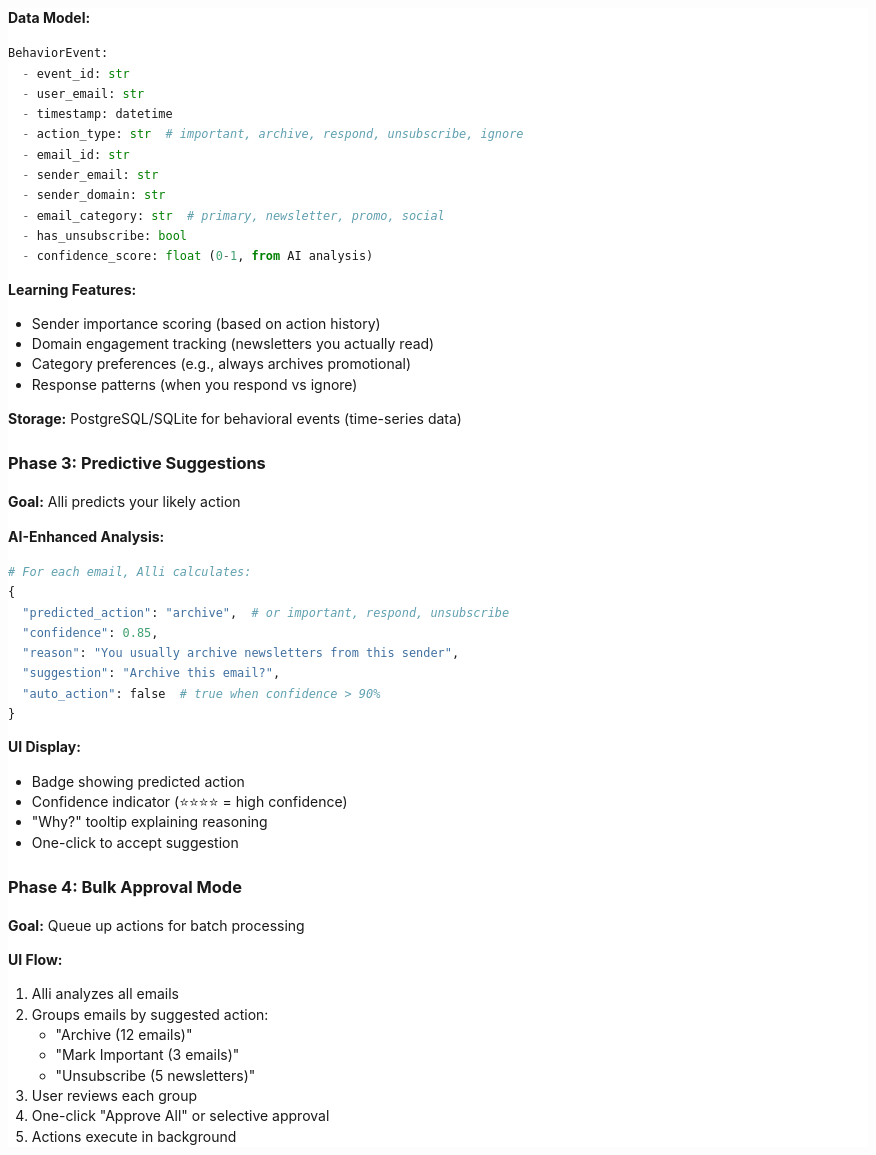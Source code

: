 **Data Model:**
```python
BehaviorEvent:
  - event_id: str
  - user_email: str
  - timestamp: datetime
  - action_type: str  # important, archive, respond, unsubscribe, ignore
  - email_id: str
  - sender_email: str
  - sender_domain: str
  - email_category: str  # primary, newsletter, promo, social
  - has_unsubscribe: bool
  - confidence_score: float (0-1, from AI analysis)
```

**Learning Features:**
- Sender importance scoring (based on action history)
- Domain engagement tracking (newsletters you actually read)
- Category preferences (e.g., always archives promotional)
- Response patterns (when you respond vs ignore)

**Storage:** PostgreSQL/SQLite for behavioral events (time-series data)

### Phase 3: Predictive Suggestions
**Goal:** Alli predicts your likely action

**AI-Enhanced Analysis:**
```python
# For each email, Alli calculates:
{
  "predicted_action": "archive",  # or important, respond, unsubscribe
  "confidence": 0.85,
  "reason": "You usually archive newsletters from this sender",
  "suggestion": "Archive this email?",
  "auto_action": false  # true when confidence > 90%
}
```

**UI Display:**
- Badge showing predicted action
- Confidence indicator (⭐⭐⭐⭐ = high confidence)
- "Why?" tooltip explaining reasoning
- One-click to accept suggestion

### Phase 4: Bulk Approval Mode
**Goal:** Queue up actions for batch processing

**UI Flow:**
1. Alli analyzes all emails
2. Groups emails by suggested action:
   - "Archive (12 emails)" 
   - "Mark Important (3 emails)"
   - "Unsubscribe (5 newsletters)"
3. User reviews each group
4. One-click "Approve All" or selective approval
5. Actions execute in background
